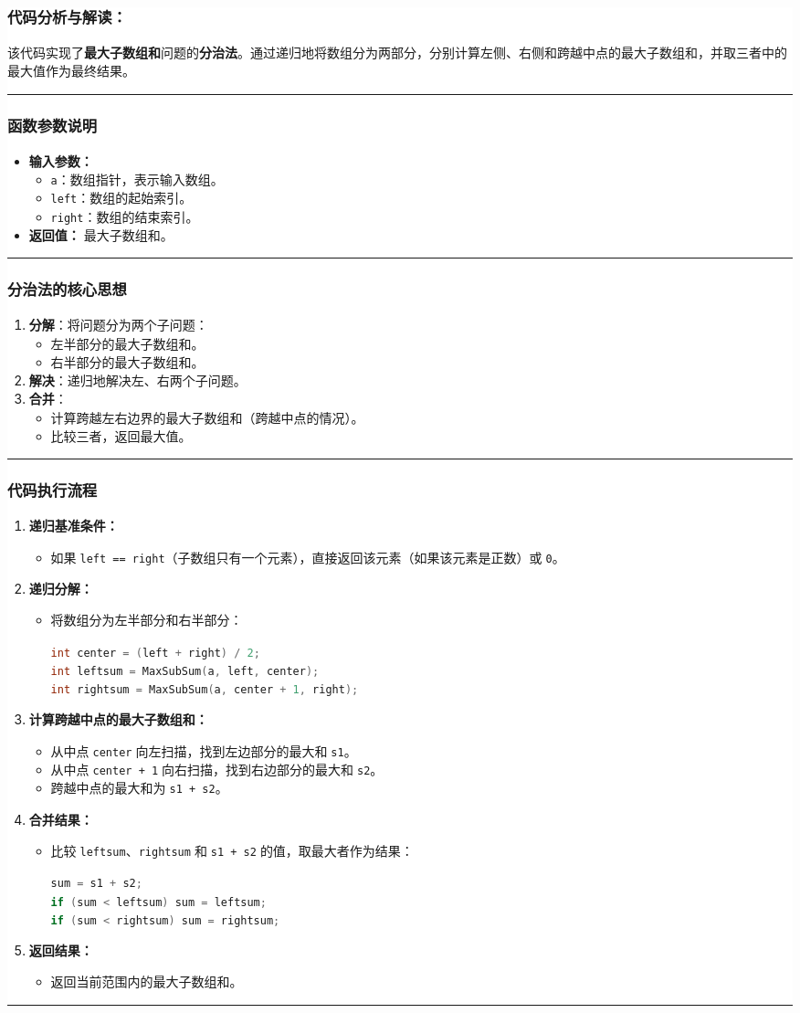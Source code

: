 ### **代码分析与解读：**

该代码实现了**最大子数组和**问题的**分治法**。通过递归地将数组分为两部分，分别计算左侧、右侧和跨越中点的最大子数组和，并取三者中的最大值作为最终结果。

---

### **函数参数说明**
- **输入参数：**
  - `a`：数组指针，表示输入数组。
  - `left`：数组的起始索引。
  - `right`：数组的结束索引。
- **返回值：** 最大子数组和。

---

### **分治法的核心思想**
1. **分解**：将问题分为两个子问题：
   - 左半部分的最大子数组和。
   - 右半部分的最大子数组和。
2. **解决**：递归地解决左、右两个子问题。
3. **合并**：
   - 计算跨越左右边界的最大子数组和（跨越中点的情况）。
   - 比较三者，返回最大值。

---

### **代码执行流程**

1. **递归基准条件：**
   - 如果 `left == right`（子数组只有一个元素），直接返回该元素（如果该元素是正数）或 `0`。

2. **递归分解：**
   - 将数组分为左半部分和右半部分：
     ```cpp
     int center = (left + right) / 2;
     int leftsum = MaxSubSum(a, left, center);
     int rightsum = MaxSubSum(a, center + 1, right);
     ```

3. **计算跨越中点的最大子数组和：**
   - 从中点 `center` 向左扫描，找到左边部分的最大和 `s1`。
   - 从中点 `center + 1` 向右扫描，找到右边部分的最大和 `s2`。
   - 跨越中点的最大和为 `s1 + s2`。

4. **合并结果：**
   - 比较 `leftsum`、`rightsum` 和 `s1 + s2` 的值，取最大者作为结果：
     ```cpp
     sum = s1 + s2;
     if (sum < leftsum) sum = leftsum;
     if (sum < rightsum) sum = rightsum;
     ```

5. **返回结果：**
   - 返回当前范围内的最大子数组和。

---